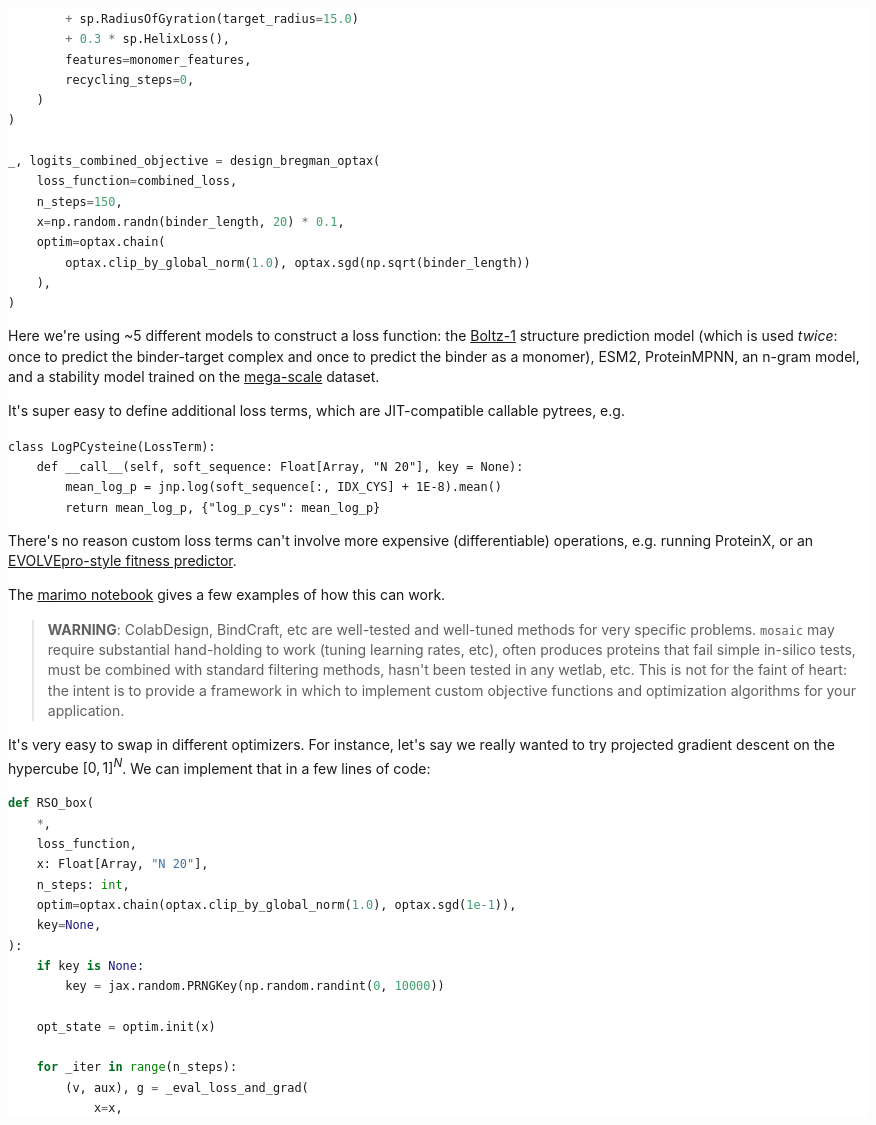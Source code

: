 ```python
        + sp.RadiusOfGyration(target_radius=15.0)
        + 0.3 * sp.HelixLoss(),
        features=monomer_features,
        recycling_steps=0,
    )
)

_, logits_combined_objective = design_bregman_optax(
    loss_function=combined_loss,
    n_steps=150,
    x=np.random.randn(binder_length, 20) * 0.1,
    optim=optax.chain(
        optax.clip_by_global_norm(1.0), optax.sgd(np.sqrt(binder_length))
    ),
)

```

Here we're using ~5 different models to construct a loss function: the [Boltz-1](https://github.com/jwohlwend/boltz) structure prediction model (which is used _twice_: once to predict the binder-target complex and once to predict the binder as a monomer), ESM2, ProteinMPNN, an n-gram model, and a stability model trained on the [mega-scale](https://www.nature.com/articles/s41586-023-06328-6) dataset. 

It's super easy to define additional loss terms, which are JIT-compatible callable pytrees, e.g. 

```
class LogPCysteine(LossTerm):
    def __call__(self, soft_sequence: Float[Array, "N 20"], key = None):
        mean_log_p = jnp.log(soft_sequence[:, IDX_CYS] + 1E-8).mean()
        return mean_log_p, {"log_p_cys": mean_log_p}

```

There's no reason custom loss terms can't involve more expensive (differentiable) operations, e.g. running ProteinX, or an [EVOLVEpro-style fitness predictor](https://www.science.org/doi/10.1126/science.adr6006).

The [marimo notebook](examples/example_notebook.py) gives a few examples of how this can work.


> **WARNING**: ColabDesign, BindCraft, etc are well-tested and well-tuned methods for very specific problems. `mosaic` may require substantial hand-holding to work (tuning learning rates, etc), often produces proteins that fail simple in-silico tests, must be combined with standard filtering methods, hasn't been tested in any wetlab, etc. This is not for the faint of heart: the intent is to provide a framework in which to implement custom objective functions and optimization algorithms for your application.

It's very easy to swap in different optimizers. For instance, let's say we really wanted to try projected gradient descent on the hypercube $[0,1]^N$. We can implement that in a few lines of code:

```python
def RSO_box(
    *,
    loss_function,
    x: Float[Array, "N 20"],
    n_steps: int,
    optim=optax.chain(optax.clip_by_global_norm(1.0), optax.sgd(1e-1)),
    key=None,
):
    if key is None:
        key = jax.random.PRNGKey(np.random.randint(0, 10000))

    opt_state = optim.init(x)
    
    for _iter in range(n_steps):
        (v, aux), g = _eval_loss_and_grad(
            x=x,
```

[^1]: This requires us to treat neural networks as _simple parametric functions_ that can be combined programatically; **not** as complicated software packages that require large libraries (e.g. PyTorch lightning), bash scripts, or containers as is common practice in BioML. 